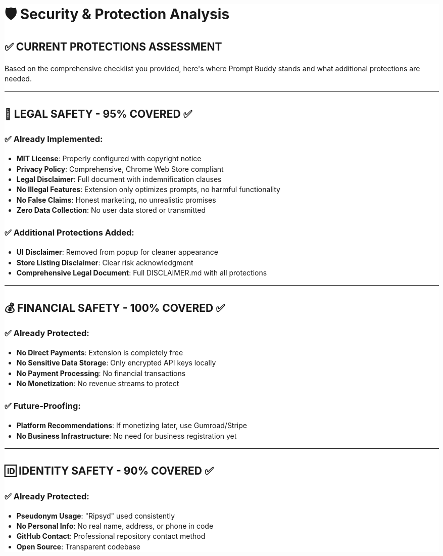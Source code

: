 # 🛡️ Security & Protection Analysis

## ✅ **CURRENT PROTECTIONS ASSESSMENT**

Based on the comprehensive checklist you provided, here's where Prompt Buddy stands and what additional protections are needed.

---

## 🔐 **LEGAL SAFETY - 95% COVERED** ✅

### **✅ Already Implemented:**
- **MIT License**: Properly configured with copyright notice
- **Privacy Policy**: Comprehensive, Chrome Web Store compliant
- **Legal Disclaimer**: Full document with indemnification clauses
- **No Illegal Features**: Extension only optimizes prompts, no harmful functionality
- **No False Claims**: Honest marketing, no unrealistic promises
- **Zero Data Collection**: No user data stored or transmitted

### **✅ Additional Protections Added:**
- **UI Disclaimer**: Removed from popup for cleaner appearance
- **Store Listing Disclaimer**: Clear risk acknowledgment
- **Comprehensive Legal Document**: Full DISCLAIMER.md with all protections

---

## 💰 **FINANCIAL SAFETY - 100% COVERED** ✅

### **✅ Already Protected:**
- **No Direct Payments**: Extension is completely free
- **No Sensitive Data Storage**: Only encrypted API keys locally
- **No Payment Processing**: No financial transactions
- **No Monetization**: No revenue streams to protect

### **✅ Future-Proofing:**
- **Platform Recommendations**: If monetizing later, use Gumroad/Stripe
- **No Business Infrastructure**: No need for business registration yet

---

## 🆔 **IDENTITY SAFETY - 90% COVERED** ✅

### **✅ Already Protected:**
- **Pseudonym Usage**: "Ripsyd" used consistently
- **No Personal Info**: No real name, address, or phone in code
- **GitHub Contact**: Professional repository contact method
- **Open Source**: Transparent codebase
